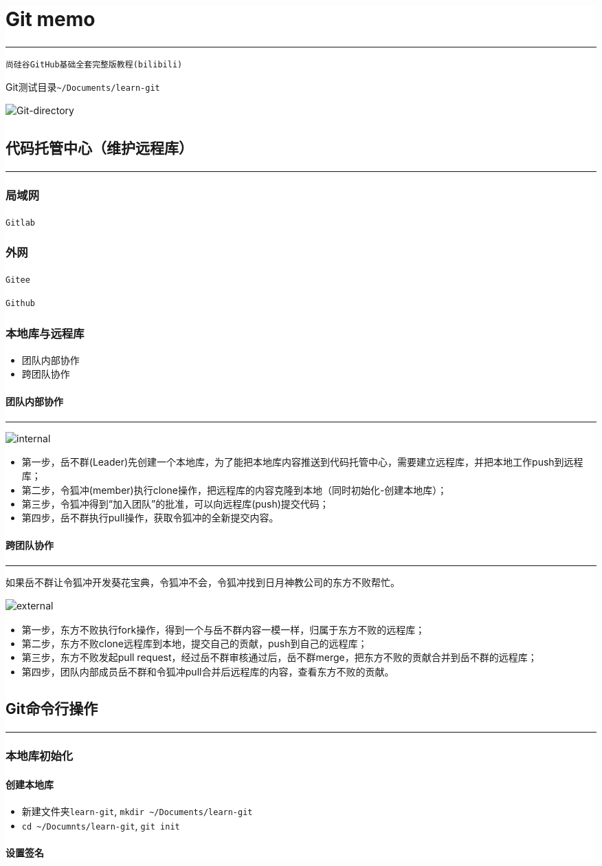# Git memo

---
```尚硅谷GitHub基础全套完整版教程(bilibili)``` 

Git测试目录```~/Documents/learn-git```

![Git-directory](pics-git/Git-P7-1.png)

## 代码托管中心（维护远程库）

---

### 局域网

 ```Gitlab```

### 外网

 ```Gitee```
 
 ```Github```

### 本地库与远程库

- 团队内部协作
- 跨团队协作

#### 团队内部协作

---
![internal](pics-git/Git-P9-1.png)

- 第一步，岳不群(Leader)先创建一个本地库，为了能把本地库内容推送到代码托管中心，需要建立远程库，并把本地工作push到远程库；
- 第二步，令狐冲(member)执行clone操作，把远程库的内容克隆到本地（同时初始化-创建本地库）；
- 第三步，令狐冲得到“加入团队”的批准，可以向远程库(push)提交代码；
- 第四步，岳不群执行pull操作，获取令狐冲的全新提交内容。

#### 跨团队协作

---
如果岳不群让令狐冲开发葵花宝典，令狐冲不会，令狐冲找到日月神教公司的东方不败帮忙。

![external](pics-git/Git-P9-2.png)

- 第一步，东方不败执行fork操作，得到一个与岳不群内容一模一样，归属于东方不败的远程库；
- 第二步，东方不败clone远程库到本地，提交自己的贡献，push到自己的远程库；
- 第三步，东方不败发起pull request，经过岳不群审核通过后，岳不群merge，把东方不败的贡献合并到岳不群的远程库；
- 第四步，团队内部成员岳不群和令狐冲pull合并后远程库的内容，查看东方不败的贡献。

## Git命令行操作

---

### 本地库初始化

#### 创建本地库

- 新建文件夹```learn-git```, ```mkdir ~/Documents/learn-git```
- ```cd ~/Documnts/learn-git```, ```git init```

#### 设置签名

```